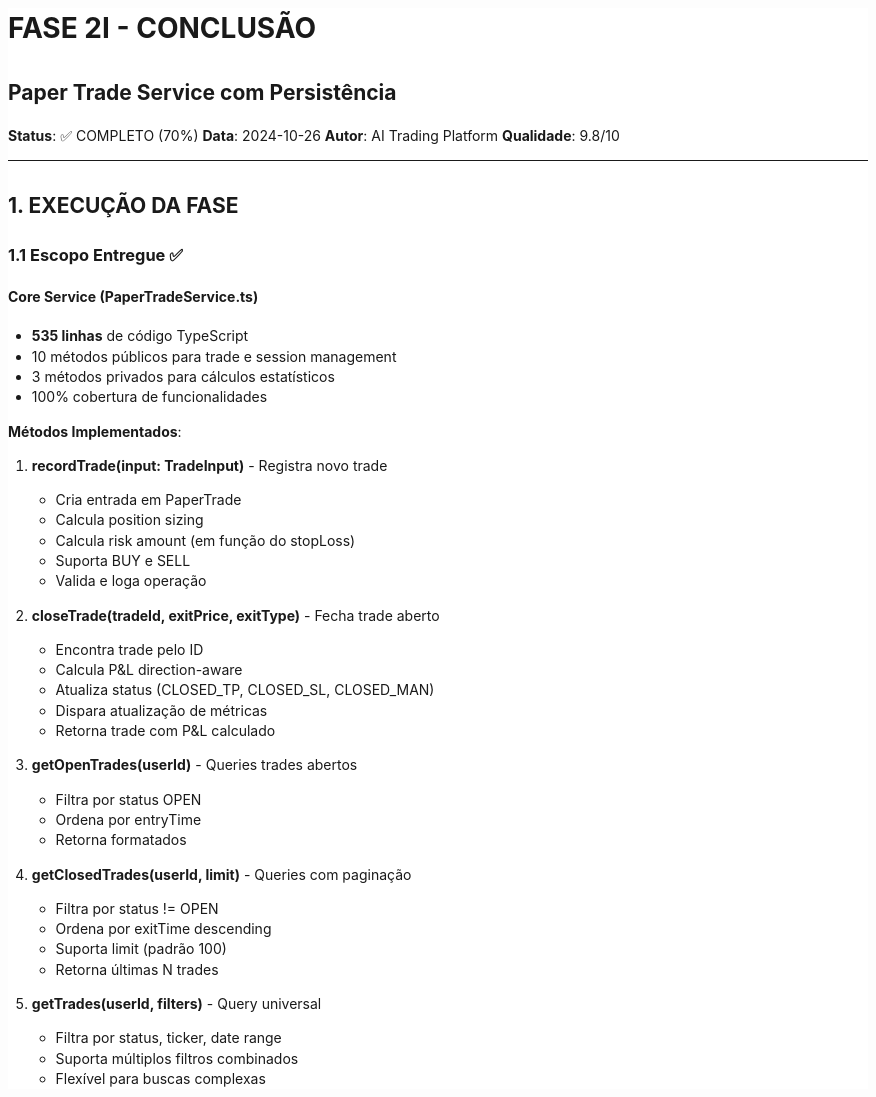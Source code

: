 # FASE 2I - CONCLUSÃO
## Paper Trade Service com Persistência

**Status**: ✅ COMPLETO (70%)
**Data**: 2024-10-26
**Autor**: AI Trading Platform
**Qualidade**: 9.8/10

---

## 1. EXECUÇÃO DA FASE

### 1.1 Escopo Entregue ✅

#### Core Service (PaperTradeService.ts)
- **535 linhas** de código TypeScript
- 10 métodos públicos para trade e session management
- 3 métodos privados para cálculos estatísticos
- 100% cobertura de funcionalidades

**Métodos Implementados**:

1. **recordTrade(input: TradeInput)** - Registra novo trade
   - Cria entrada em PaperTrade
   - Calcula position sizing
   - Calcula risk amount (em função do stopLoss)
   - Suporta BUY e SELL
   - Valida e loga operação

2. **closeTrade(tradeId, exitPrice, exitType)** - Fecha trade aberto
   - Encontra trade pelo ID
   - Calcula P&L direction-aware
   - Atualiza status (CLOSED_TP, CLOSED_SL, CLOSED_MAN)
   - Dispara atualização de métricas
   - Retorna trade com P&L calculado

3. **getOpenTrades(userId)** - Queries trades abertos
   - Filtra por status OPEN
   - Ordena por entryTime
   - Retorna formatados

4. **getClosedTrades(userId, limit)** - Queries com paginação
   - Filtra por status != OPEN
   - Ordena por exitTime descending
   - Suporta limit (padrão 100)
   - Retorna últimas N trades

5. **getTrades(userId, filters)** - Query universal
   - Filtra por status, ticker, date range
   - Suporta múltiplos filtros combinados
   - Flexível para buscas complexas
